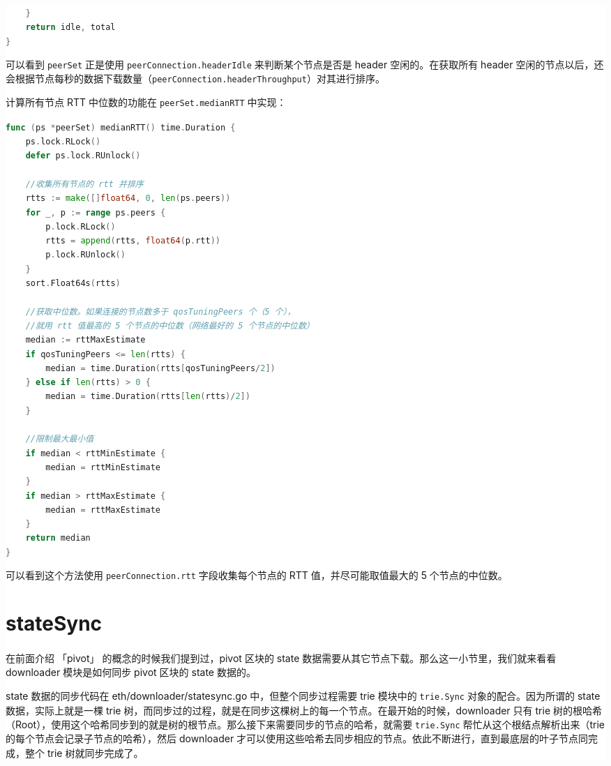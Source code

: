```go
    }
    return idle, total
}
```
可以看到 `peerSet` 正是使用 `peerConnection.headerIdle` 来判断某个节点是否是 header 空闲的。在获取所有 header 空闲的节点以后，还会根据节点每秒的数据下载数量（`peerConnection.headerThroughput`）对其进行排序。

计算所有节点 RTT 中位数的功能在 `peerSet.medianRTT` 中实现：
```go
func (ps *peerSet) medianRTT() time.Duration {
    ps.lock.RLock()
    defer ps.lock.RUnlock()

    //收集所有节点的 rtt 并排序
    rtts := make([]float64, 0, len(ps.peers))
    for _, p := range ps.peers {
        p.lock.RLock()
        rtts = append(rtts, float64(p.rtt))
        p.lock.RUnlock()
    }
    sort.Float64s(rtts)

    //获取中位数。如果连接的节点数多于 qosTuningPeers 个（5 个），
    //就用 rtt 值最高的 5 个节点的中位数（网络最好的 5 个节点的中位数）
    median := rttMaxEstimate
    if qosTuningPeers <= len(rtts) {
        median = time.Duration(rtts[qosTuningPeers/2]) 
    } else if len(rtts) > 0 {
        median = time.Duration(rtts[len(rtts)/2]) 
    }

    //限制最大最小值
    if median < rttMinEstimate {
        median = rttMinEstimate
    }
    if median > rttMaxEstimate {
        median = rttMaxEstimate
    }
    return median
}
```
可以看到这个方法使用 `peerConnection.rtt` 字段收集每个节点的 RTT 值，并尽可能取值最大的 5 个节点的中位数。


# stateSync

在前面介绍 「pivot」 的概念的时候我们提到过，pivot 区块的 state 数据需要从其它节点下载。那么这一小节里，我们就来看看 downloader 模块是如何同步 pivot 区块的 state 数据的。

state 数据的同步代码在 eth/downloader/statesync.go 中，但整个同步过程需要 trie 模块中的 `trie.Sync` 对象的配合。因为所谓的 state 数据，实际上就是一棵 trie 树，而同步过的过程，就是在同步这棵树上的每一个节点。在最开始的时候，downloader 只有 trie 树的根哈希（Root），使用这个哈希同步到的就是树的根节点。那么接下来需要同步的节点的哈希，就需要 `trie.Sync` 帮忙从这个根结点解析出来（trie 的每个节点会记录子节点的哈希），然后 downloader 才可以使用这些哈希去同步相应的节点。依此不断进行，直到最底层的叶子节点同完成，整个 trie 树就同步完成了。

